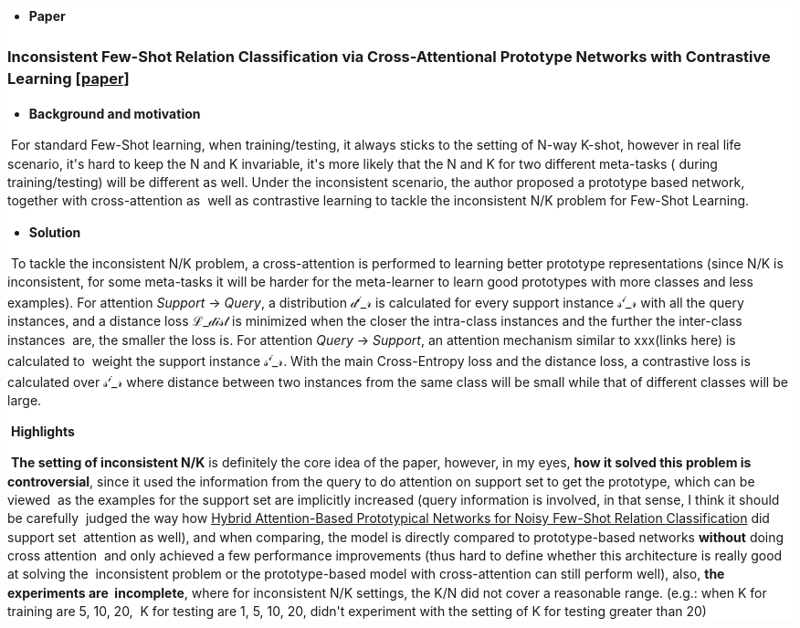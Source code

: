 - **Paper**

###                                **Inconsistent Few-Shot Relation Classification via Cross-Attentional Prototype Networks with Contrastive Learning**    [[paper]](https://arxiv.org/abs/2110.08254)

- **Background and motivation**

​       For standard Few-Shot learning, when training/testing, it always sticks to the setting of N-way K-shot, however in real life scenario, 
​       it's hard to keep the N and K invariable, it's more likely that the N and K for two different meta-tasks ( during training/testing) will be 
​       different as well. Under the inconsistent scenario, the author proposed a prototype based network, together with cross-attention as 
​       well as contrastive learning to tackle the inconsistent N/K problem for Few-Shot Learning.

- **Solution**

​       To tackle the inconsistent N/K problem, a cross-attention is performed to learning better prototype representations (since N/K is 
​       inconsistent, for some meta-tasks it will be harder for the meta-learner to learn good prototypes with more classes and less 
​       examples). For attention *Support* $\rightarrow$ *Query*, a distribution $\mathcal{d}^\mathcal{i}\_\mathcal{r}$ is calculated for every support instance $\mathcal{s}^\mathcal{i}\_\mathcal{r}$ with all the query 
​       instances, and a distance loss $\mathcal{L}\_\mathcal{dist}$ is minimized when the closer the intra-class instances and the further the inter-class instances 
​       are, the smaller the loss is. For attention *Query* $\rightarrow$ *Support*, an attention mechanism similar to xxx(links here) is calculated to 
​       weight the support instance $\mathcal{s}^\mathcal{i}\_\mathcal{r}$. With the main Cross-Entropy loss and the distance loss, a contrastive loss is calculated over $\mathcal{s}^\mathcal{i}\_\mathcal{r}$ where distance between two instances from the same class will be small while that of different classes will be large.       

​       **Highlights**

​                **The setting of inconsistent N/K** is definitely the core idea of the paper, however, in my eyes, **how it solved this problem is 
​       controversial**, since it used the information from the query to do attention on support set to get the prototype, which can be viewed 
​       as the examples for the support set are implicitly increased (query information is involved, in that sense, I think it should be carefully 
​       judged the way how [Hybrid Attention-Based Prototypical Networks for Noisy Few-Shot Relation Classification](#4) did support set 
​       attention as well), and when comparing, the model is directly compared to prototype-based networks **without** doing cross attention 
​       and only achieved a few performance improvements (thus hard to define whether this architecture is really good at solving the 
​       inconsistent problem or the prototype-based model with cross-attention can still perform well), also, **the experiments are 
​       incomplete**, where for inconsistent N/K settings, the K/N did not cover a reasonable range. (e.g.: when K for training are 5, 10, 20, 
​       K for testing are 1, 5, 10, 20, didn't experiment with the setting of K for testing greater than 20)
